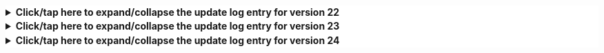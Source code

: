 </details> 

<details><summary><b lang="en">Click/tap here to expand/collapse the update log entry for version 22</b></summary></details> 

<details><summary><b lang="en">Click/tap here to expand/collapse the update log entry for version 23</b></summary></details> 

<details><summary><b lang="en">Click/tap here to expand/collapse the update log entry for version 24</b></summary>

**Version 24 (2022, Monday, September 12th at 3:54 pm PST)**

***This release was made by [`@seanpm2001`](https://github.com/seanpm2001/)***

[View this version](/List/Repositories/!OldVersions/README/English/US/1/1-100/README_V24.md)

> Changes:

- [x] Updated the list section
- - [x] Checked 5 new entries, (old total: 144 | new total: 149)
- - [x] Added 3 entries to the list (old total: 370 | new total: 373)
- [x] Updated the ratio in the title section
- [x] Updated the file info section
- [x] Updated the file history section
- - [x] Added an entry for version 24
- - [x] Fixed a typo, and uncommented some elements in the entry for V23
- [ ] No other changes in version 24
